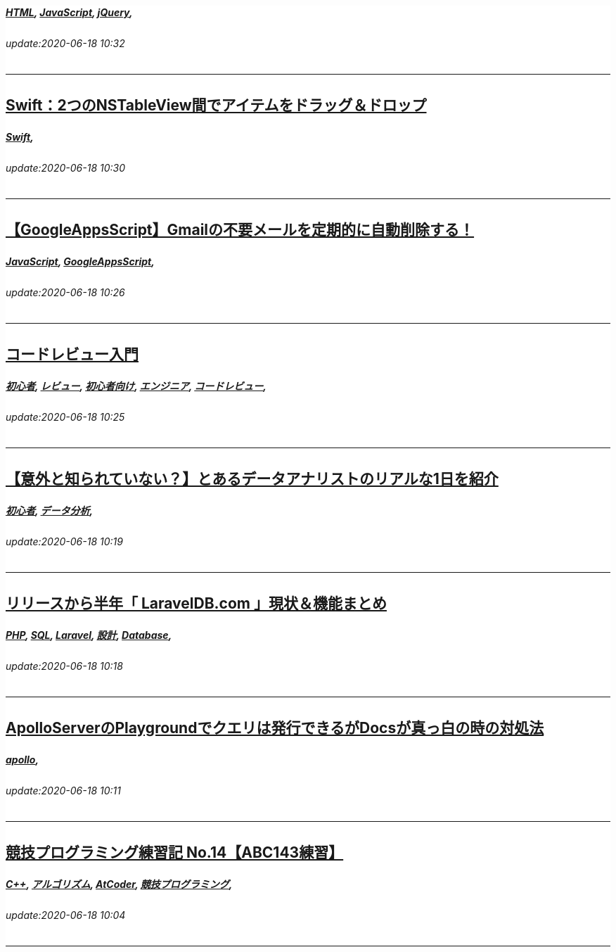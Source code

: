 ##### [HTML](https://qiita.com/tags/HTML), [JavaScript](https://qiita.com/tags/JavaScript), [jQuery](https://qiita.com/tags/jQuery), 
###### update:2020-06-18 10:32
---
## [Swift：2つのNSTableView間でアイテムをドラッグ＆ドロップ](https://qiita.com/Kyome/items/e6840e448aa4501225b4)
##### [Swift](https://qiita.com/tags/Swift), 
###### update:2020-06-18 10:30
---
## [【GoogleAppsScript】Gmailの不要メールを定期的に自動削除する！](https://qiita.com/2754github/items/837e9bd4c552f22188d6)
##### [JavaScript](https://qiita.com/tags/JavaScript), [GoogleAppsScript](https://qiita.com/tags/GoogleAppsScript), 
###### update:2020-06-18 10:26
---
## [コードレビュー入門](https://qiita.com/kawa713/items/97e19836a84be21ac41e)
##### [初心者](https://qiita.com/tags/初心者), [レビュー](https://qiita.com/tags/レビュー), [初心者向け](https://qiita.com/tags/初心者向け), [エンジニア](https://qiita.com/tags/エンジニア), [コードレビュー](https://qiita.com/tags/コードレビュー), 
###### update:2020-06-18 10:25
---
## [【意外と知られていない？】とあるデータアナリストのリアルな1日を紹介](https://qiita.com/toshiyuki_tsutsui/items/2a0f7ef73d66bfa05ced)
##### [初心者](https://qiita.com/tags/初心者), [データ分析](https://qiita.com/tags/データ分析), 
###### update:2020-06-18 10:19
---
## [リリースから半年「 LaravelDB.com 」現状＆機能まとめ](https://qiita.com/daisu_yamazaki/items/4e13ac43c20bcdedeb40)
##### [PHP](https://qiita.com/tags/PHP), [SQL](https://qiita.com/tags/SQL), [Laravel](https://qiita.com/tags/Laravel), [設計](https://qiita.com/tags/設計), [Database](https://qiita.com/tags/Database), 
###### update:2020-06-18 10:18
---
## [ApolloServerのPlaygroundでクエリは発行できるがDocsが真っ白の時の対処法](https://qiita.com/kozzzz/items/98f20abc319e98957086)
##### [apollo](https://qiita.com/tags/apollo), 
###### update:2020-06-18 10:11
---
## [競技プログラミング練習記 No.14【ABC143練習】](https://qiita.com/easychoco/items/ddc33c0312a4b0aaf29e)
##### [C++](https://qiita.com/tags/C++), [アルゴリズム](https://qiita.com/tags/アルゴリズム), [AtCoder](https://qiita.com/tags/AtCoder), [競技プログラミング](https://qiita.com/tags/競技プログラミング), 
###### update:2020-06-18 10:04
---
